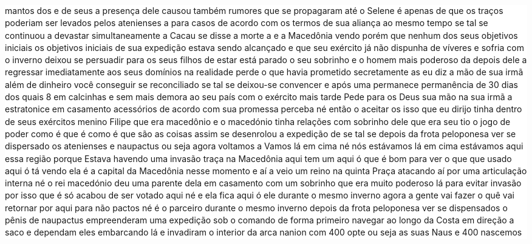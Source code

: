 mantos dos e de seus a presença dele
causou também rumores que se propagaram
até o Selene é apenas de que os traços
poderiam ser levados pelos atenienses a
para casos de acordo com os termos de
sua aliança ao mesmo tempo se tal se
continuou a devastar simultaneamente a
Cacau se disse a morte a e a Macedônia
vendo porém que nenhum dos seus
objetivos iniciais os objetivos iniciais
de sua expedição estava sendo alcançado
e que seu exército já não dispunha de
víveres e sofria com o inverno deixou se
persuadir para os seus filhos de estar
está parado o seu sobrinho e o homem
mais poderoso da depois dele a regressar
imediatamente aos seus domínios na
realidade perde o que havia prometido
secretamente as eu diz a mão de sua irmã
além de dinheiro você conseguir se
reconciliado se tal se deixou-se
convencer e após uma permanece
permanência de 30 dias dos quais 8 em
calcinhas e sem mais demora ao seu país
com o exército mais tarde Pede para os
Deus sua mão na sua irmã a estratonice
em casamento acessórios de acordo com
sua promessa perceba né então o
aceitar os isso que eu dirijo tinha
dentro de seus exércitos menino Filipe
que era macedônio e o macedónio tinha
relações com sobrinho dele que era seu
tio o jogo de poder como é que é como é
que são as coisas
assim se desenrolou a expedição de se
tal se
depois da frota peloponesa ver se
dispersado os atenienses e naupactus ou
seja agora voltamos a Vamos lá em cima
né
nós estávamos lá em cima estávamos aqui
essa região porque Estava havendo uma
invasão traça na Macedônia aqui tem um
aqui ó que é bom para ver o que que
usado aqui ó tá vendo ela é a capital da
Macedônia nesse momento e aí a veio um
reino na quinta Praça atacando aí por
uma articulação interna né o rei
macedónio deu uma parente dela em
casamento com um sobrinho que era muito
poderoso lá para evitar invasão por isso
que é só acabou de ser votado aqui né e
ela fica aqui ó ele
durante o mesmo inverno agora a gente
vai fazer o quê vai retornar por aqui
para não pactos né é o parceiro durante
o mesmo inverno depois da frota
peloponesa ver se dispensados o pênis de
naupactus empreenderam uma expedição sob
o comando de forma primeiro navegar ao
longo da Costa em direção a saco e
dependam eles embarcando lá e invadiram
o interior da arca nanion com 400 opte
ou seja as suas Naus e 400 nascemos